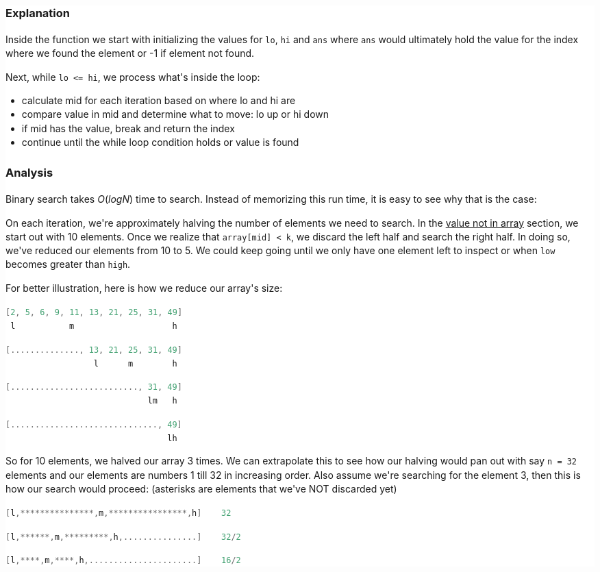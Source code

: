 ### Explanation

Inside the function we start with initializing the values for `lo`, `hi` and `ans` where `ans` would ultimately hold the value for the index where we found the element or -1 if element not found. 

Next, while `lo <= hi`, we process what's inside the loop:

- calculate mid for each iteration based on where lo and hi are
- compare value in mid and determine what to move: lo up or hi down
- if mid has the value, break and return the index
- continue until the while loop condition holds or value is found

### Analysis

Binary search takes $O(logN)$ time to search. Instead of memorizing this run time, it is easy to see why that is the case:

On each iteration, we're approximately halving the number of elements we need to search. In the [value not in array](#illustration--value-not-in-array) section, we start out with 10 elements. Once we realize that `array[mid] < k`, we discard the left half and search the right half. In doing so, we've reduced our elements from 10 to 5. We could keep going until we only have one element left to inspect or when `low` becomes greater than `high`. 

For better illustration, here is how we reduce our array's size:

```cpp
[2, 5, 6, 9, 11, 13, 21, 25, 31, 49]
 l           m                    h
```

```cpp
[.............., 13, 21, 25, 31, 49]
                  l      m        h
```

```cpp
[.........................., 31, 49]
                             lm   h
```

```cpp
[.............................., 49]
                                 lh
```

So for 10 elements, we halved our array 3 times. We can extrapolate this to see how our halving would pan out with say `n = 32` elements and our elements are numbers 1 till 32 in increasing order. Also assume we're searching for the element 3, then this is how our search would proceed: (asterisks are elements that we've NOT discarded yet)

```cpp
[l,***************,m,****************,h]    32
```

```cpp
[l,******,m,*********,h,...............]    32/2
```

```cpp
[l,****,m,****,h,......................]    16/2
```
